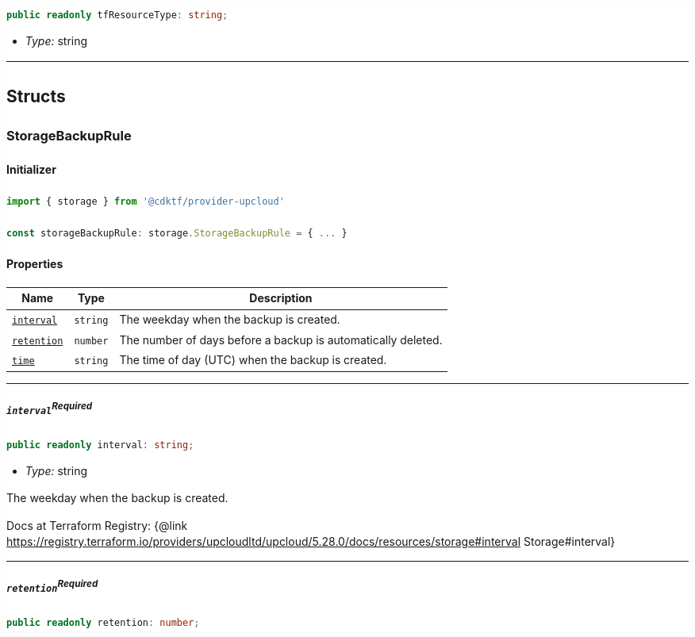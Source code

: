 ```typescript
public readonly tfResourceType: string;
```

- *Type:* string

---

## Structs <a name="Structs" id="Structs"></a>

### StorageBackupRule <a name="StorageBackupRule" id="@cdktf/provider-upcloud.storage.StorageBackupRule"></a>

#### Initializer <a name="Initializer" id="@cdktf/provider-upcloud.storage.StorageBackupRule.Initializer"></a>

```typescript
import { storage } from '@cdktf/provider-upcloud'

const storageBackupRule: storage.StorageBackupRule = { ... }
```

#### Properties <a name="Properties" id="Properties"></a>

| **Name** | **Type** | **Description** |
| --- | --- | --- |
| <code><a href="#@cdktf/provider-upcloud.storage.StorageBackupRule.property.interval">interval</a></code> | <code>string</code> | The weekday when the backup is created. |
| <code><a href="#@cdktf/provider-upcloud.storage.StorageBackupRule.property.retention">retention</a></code> | <code>number</code> | The number of days before a backup is automatically deleted. |
| <code><a href="#@cdktf/provider-upcloud.storage.StorageBackupRule.property.time">time</a></code> | <code>string</code> | The time of day (UTC) when the backup is created. |

---

##### `interval`<sup>Required</sup> <a name="interval" id="@cdktf/provider-upcloud.storage.StorageBackupRule.property.interval"></a>

```typescript
public readonly interval: string;
```

- *Type:* string

The weekday when the backup is created.

Docs at Terraform Registry: {@link https://registry.terraform.io/providers/upcloudltd/upcloud/5.28.0/docs/resources/storage#interval Storage#interval}

---

##### `retention`<sup>Required</sup> <a name="retention" id="@cdktf/provider-upcloud.storage.StorageBackupRule.property.retention"></a>

```typescript
public readonly retention: number;
```
